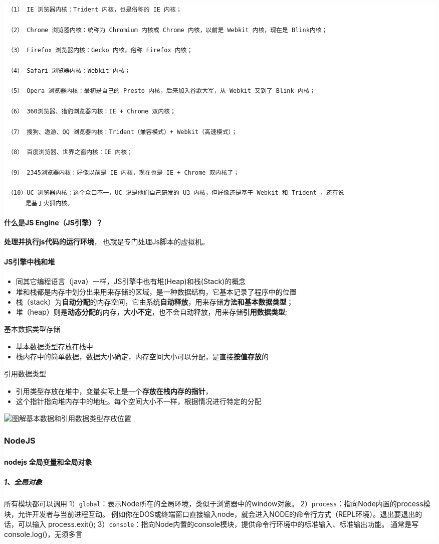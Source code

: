 ```
 （1） IE 浏览器内核：Trident 内核，也是俗称的 IE 内核；

 （2） Chrome 浏览器内核：统称为 Chromium 内核或 Chrome 内核，以前是 Webkit 内核，现在是 Blink内核；

 （3） Firefox 浏览器内核：Gecko 内核，俗称 Firefox 内核；

 （4） Safari 浏览器内核：Webkit 内核；

 （5） Opera 浏览器内核：最初是自己的 Presto 内核，后来加入谷歌大军，从 Webkit 又到了 Blink 内核；

 （6） 360浏览器、猎豹浏览器内核：IE + Chrome 双内核；

 （7） 搜狗、遨游、QQ 浏览器内核：Trident（兼容模式）+ Webkit（高速模式）；

 （8） 百度浏览器、世界之窗内核：IE 内核；

 （9） 2345浏览器内核：好像以前是 IE 内核，现在也是 IE + Chrome 双内核了；

 （10）UC 浏览器内核：这个众口不一，UC 说是他们自己研发的 U3 内核，但好像还是基于 Webkit 和 Trident ，还有说
      是基于火狐内核。
```
#### 什么是JS Engine（JS引擎）？
**处理并执行js代码的运行环境**， 也就是专门处理Js脚本的虚拟机。

#### JS引擎中栈和堆
- 同其它编程语言（java）一样，JS引擎中也有堆(Heap)和栈(Stack)的概念
- 堆和栈都是内存中划分出来用来存储的区域，是一种数据结构，它基本记录了程序中的位置
- 栈（stack）为**自动分配**的内存空间，它由系统**自动释放**，用来存储**方法和基本数据类型**；
- 堆（heap）则是**动态分配**的内存，**大小不定**，也不会自动释放，用来存储**引用数据类型**;


基本数据类型存储
- 基本数据类型存放在栈中
- 栈内存中的简单数据，数据大小确定，内存空间大小可以分配，是直接**按值存放**的

引用数据类型
- 引用类型存放在堆中，变量实际上是一个**存放在栈内存的指针**，
- 这个指针指向堆内存中的地址。每个空间大小不一样，根据情况进行特定的分配

![图解基本数据和引用数据类型存放位置](imgs/stackAndheap.png)



### NodeJS
#### nodejs 全局变量和全局对象
##### 1、全局对象
所有模块都可以调用
1）`global`：表示Node所在的全局环境，类似于浏览器中的window对象。
2）`process`：指向Node内置的process模块，允许开发者与当前进程互动。
例如你在DOS或终端窗口直接输入node，就会进入NODE的命令行方式（REPL环境）。退出要退出的话，可以输入 process.exit();
3）`console`：指向Node内置的console模块，提供命令行环境中的标准输入、标准输出功能。
通常是写console.log()，无须多言
